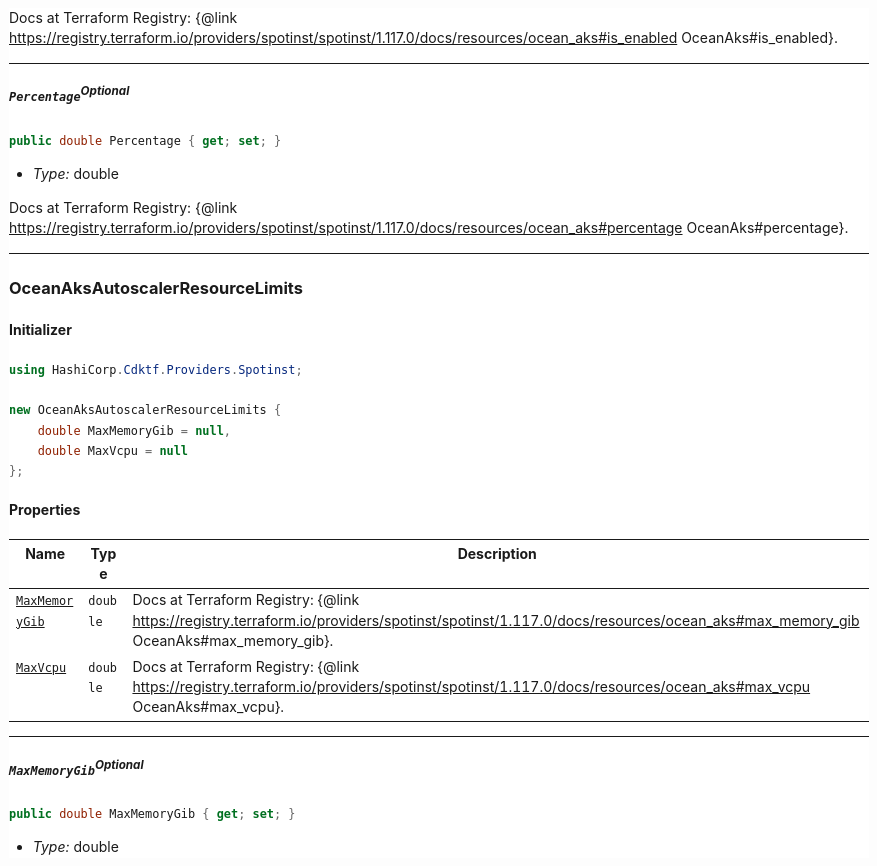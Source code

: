 Docs at Terraform Registry: {@link https://registry.terraform.io/providers/spotinst/spotinst/1.117.0/docs/resources/ocean_aks#is_enabled OceanAks#is_enabled}.

---

##### `Percentage`<sup>Optional</sup> <a name="Percentage" id="@cdktf/provider-spotinst.oceanAks.OceanAksAutoscalerAutoscaleHeadroomAutomatic.property.percentage"></a>

```csharp
public double Percentage { get; set; }
```

- *Type:* double

Docs at Terraform Registry: {@link https://registry.terraform.io/providers/spotinst/spotinst/1.117.0/docs/resources/ocean_aks#percentage OceanAks#percentage}.

---

### OceanAksAutoscalerResourceLimits <a name="OceanAksAutoscalerResourceLimits" id="@cdktf/provider-spotinst.oceanAks.OceanAksAutoscalerResourceLimits"></a>

#### Initializer <a name="Initializer" id="@cdktf/provider-spotinst.oceanAks.OceanAksAutoscalerResourceLimits.Initializer"></a>

```csharp
using HashiCorp.Cdktf.Providers.Spotinst;

new OceanAksAutoscalerResourceLimits {
    double MaxMemoryGib = null,
    double MaxVcpu = null
};
```

#### Properties <a name="Properties" id="Properties"></a>

| **Name** | **Type** | **Description** |
| --- | --- | --- |
| <code><a href="#@cdktf/provider-spotinst.oceanAks.OceanAksAutoscalerResourceLimits.property.maxMemoryGib">MaxMemoryGib</a></code> | <code>double</code> | Docs at Terraform Registry: {@link https://registry.terraform.io/providers/spotinst/spotinst/1.117.0/docs/resources/ocean_aks#max_memory_gib OceanAks#max_memory_gib}. |
| <code><a href="#@cdktf/provider-spotinst.oceanAks.OceanAksAutoscalerResourceLimits.property.maxVcpu">MaxVcpu</a></code> | <code>double</code> | Docs at Terraform Registry: {@link https://registry.terraform.io/providers/spotinst/spotinst/1.117.0/docs/resources/ocean_aks#max_vcpu OceanAks#max_vcpu}. |

---

##### `MaxMemoryGib`<sup>Optional</sup> <a name="MaxMemoryGib" id="@cdktf/provider-spotinst.oceanAks.OceanAksAutoscalerResourceLimits.property.maxMemoryGib"></a>

```csharp
public double MaxMemoryGib { get; set; }
```

- *Type:* double
